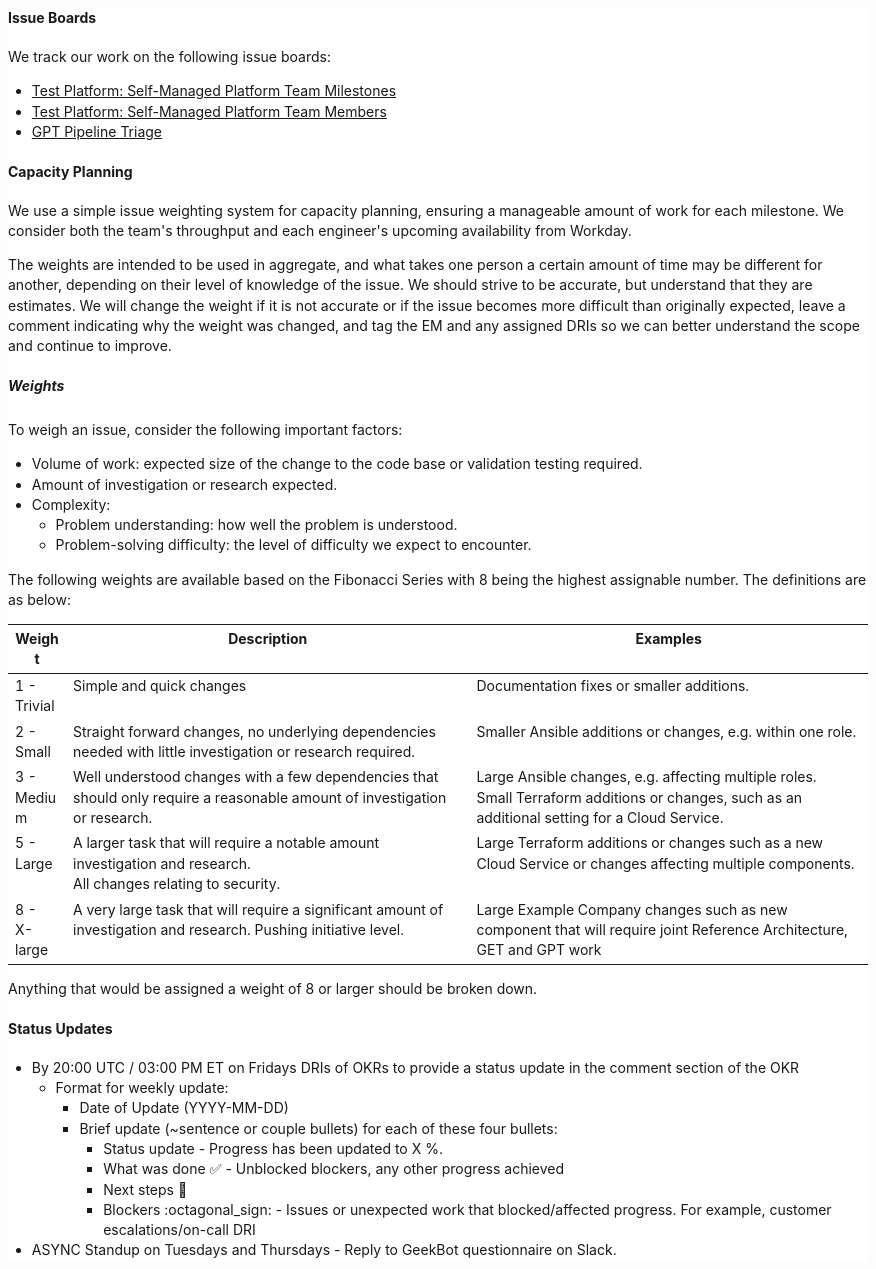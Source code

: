 #### Issue Boards

We track our work on the following issue boards:

* [Test Platform: Self-Managed Platform Team Milestones](https://example_company.com/groups/example_company-org/-/boards/7333962?label_name[]=team%3A%3ASelf-Managed%20Platform)
* [Test Platform: Self-Managed Platform Team Members](https://example_company.com/groups/example_company-org/-/boards/978354?label_name%5B%5D=team%3A%3ASelf-Managed%20Platform)
* [GPT Pipeline Triage](https://example_company.com/example_company-org/quality/quality-engineering/team-tasks/-/boards/7686207?label_name[]=maintenance%3A%3Apipelines&label_name[]=team%3A%3ASelf-Managed%20Platform)

#### Capacity Planning

We use a simple issue weighting system for capacity planning, ensuring a
manageable amount of work for each milestone. We consider both the team's
throughput and each engineer's upcoming availability from Workday.

The weights are intended to be used in aggregate, and what takes one person a
certain amount of time may be different for another, depending on their level of
knowledge of the issue. We should strive to be accurate, but understand that
they are estimates. We will change the weight if it is not accurate or if the issue
becomes more difficult than originally expected, leave a comment indicating why the
weight was changed, and tag the EM and any assigned DRIs so we can better understand the scope
and continue to improve.

##### Weights

To weigh an issue, consider the following important factors:

* Volume of work: expected size of the change to the code base or validation testing required.
* Amount of investigation or research expected.
* Complexity:
  * Problem understanding: how well the problem is understood.
  * Problem-solving difficulty: the level of difficulty we expect to encounter.

The following weights are available based on the Fibonacci Series with 8 being the highest assignable number. The definitions are as below:

| Weight | Description | Examples |
| ------ | ----------- | -------- |
| 1 - Trivial | Simple and quick changes | Documentation fixes or smaller additions. |
| 2 - Small | Straight forward changes, no underlying dependencies needed with little investigation or research required. | Smaller Ansible additions or changes, e.g. within one role. |
| 3 - Medium | Well understood changes with a few dependencies that should only require a reasonable amount of investigation or research. | Large Ansible changes, e.g. affecting multiple roles. <br/> Small Terraform additions or changes, such as an additional setting for a Cloud Service. |
| 5 - Large | A larger task that will require a notable amount investigation and research. <br/> All changes relating to security. | Large Terraform additions or changes such as a new Cloud Service or changes affecting multiple components. |
| 8 - X-large | A very large task that will require a significant amount of investigation and research. Pushing initiative level. | Large Example Company changes such as new component that will require joint Reference Architecture, GET and GPT work |

Anything that would be assigned a weight of 8 or larger should be broken down.

#### Status Updates

* By 20:00 UTC / 03:00 PM ET on Fridays DRIs of OKRs to provide a status update in the comment section of the OKR
  * Format for weekly update:
    * Date of Update (YYYY-MM-DD)
    * Brief update (~sentence or couple bullets) for each of these four bullets:
      * Status update - Progress has been updated to X %.
      * What was done :white_check_mark: - Unblocked blockers, any other progress achieved
      * Next steps :construction_worker:
      * Blockers :octagonal_sign: - Issues or unexpected work that blocked/affected progress. For example, customer escalations/on-call DRI
* ASYNC Standup on Tuesdays and Thursdays - Reply to GeekBot questionnaire on Slack.
